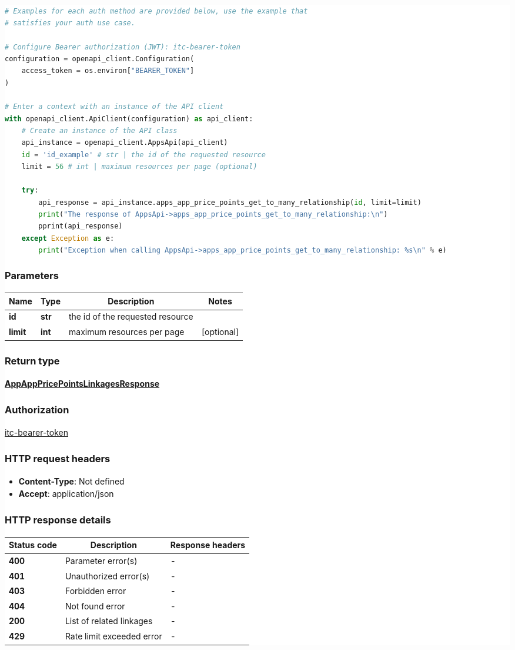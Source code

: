 ```python
# Examples for each auth method are provided below, use the example that
# satisfies your auth use case.

# Configure Bearer authorization (JWT): itc-bearer-token
configuration = openapi_client.Configuration(
    access_token = os.environ["BEARER_TOKEN"]
)

# Enter a context with an instance of the API client
with openapi_client.ApiClient(configuration) as api_client:
    # Create an instance of the API class
    api_instance = openapi_client.AppsApi(api_client)
    id = 'id_example' # str | the id of the requested resource
    limit = 56 # int | maximum resources per page (optional)

    try:
        api_response = api_instance.apps_app_price_points_get_to_many_relationship(id, limit=limit)
        print("The response of AppsApi->apps_app_price_points_get_to_many_relationship:\n")
        pprint(api_response)
    except Exception as e:
        print("Exception when calling AppsApi->apps_app_price_points_get_to_many_relationship: %s\n" % e)
```



### Parameters


Name | Type | Description  | Notes
------------- | ------------- | ------------- | -------------
 **id** | **str**| the id of the requested resource | 
 **limit** | **int**| maximum resources per page | [optional] 

### Return type

[**AppAppPricePointsLinkagesResponse**](AppAppPricePointsLinkagesResponse.md)

### Authorization

[itc-bearer-token](../README.md#itc-bearer-token)

### HTTP request headers

 - **Content-Type**: Not defined
 - **Accept**: application/json

### HTTP response details

| Status code | Description | Response headers |
|-------------|-------------|------------------|
**400** | Parameter error(s) |  -  |
**401** | Unauthorized error(s) |  -  |
**403** | Forbidden error |  -  |
**404** | Not found error |  -  |
**200** | List of related linkages |  -  |
**429** | Rate limit exceeded error |  -  |
